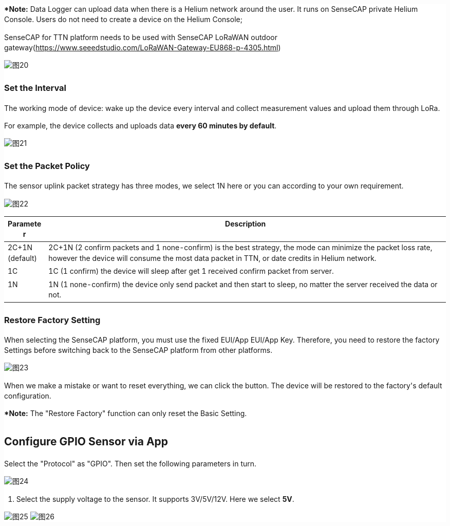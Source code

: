 **\*Note:** Data Logger can upload data when there is a Helium network around the user. It runs on SenseCAP private Helium Console. Users do not need to create a device on the Helium Console;

SenseCAP for TTN platform needs to be used with SenseCAP LoRaWAN outdoor gateway(https://www.seeedstudio.com/LoRaWAN-Gateway-EU868-p-4305.html)

![图20](https://files.seeedstudio.com/wiki/SenseCAP-S2110/Counter_GPIO_Sensor/20.png)

### Set the Interval

The working mode of device: wake up the device every interval and collect measurement values and upload them through LoRa.

For example, the device collects and uploads data **every 60 minutes by default**.

![图21](https://files.seeedstudio.com/wiki/SenseCAP-S2110/Counter_GPIO_Sensor/21.png)

### Set the Packet Policy

The sensor uplink packet strategy has three modes, we select 1N here or you can according to your own requirement.

![图22](https://files.seeedstudio.com/wiki/SenseCAP-S2110/Counter_GPIO_Sensor/22.png)

| **Parameter** | **Description** |
| --- | --- |
| 2C+1N (default) | 2C+1N (2 confirm packets and 1 none-confirm) is the best strategy, the mode can minimize the packet loss rate, however the device will consume the most data packet in TTN, or date credits in Helium network. |
| 1C | 1C (1 confirm) the device will sleep after get 1 received confirm packet from server. |
| 1N | 1N (1 none-confirm) the device only send packet and then start to sleep, no matter the server received the data or not. |

### Restore Factory Setting

When selecting the SenseCAP platform, you must use the fixed EUI/App EUI/App Key. Therefore, you need to restore the factory Settings before switching back to the SenseCAP platform from other platforms.

![图23](https://files.seeedstudio.com/wiki/SenseCAP-S2110/Counter_GPIO_Sensor/23.png)

When we make a mistake or want to reset everything, we can click the button. The device will be restored to the factory's default configuration.

**\*Note:** The "Restore Factory" function can only reset the Basic Setting.

## Configure GPIO Sensor via App

Select the "Protocol" as "GPIO". Then set the following parameters in turn.

![图24](https://files.seeedstudio.com/wiki/SenseCAP-S2110/Counter_GPIO_Sensor/24.png)

1. Select the supply voltage to the sensor. It supports 3V/5V/12V. Here we select **5V**.

![图25](https://files.seeedstudio.com/wiki/SenseCAP-S2110/Counter_GPIO_Sensor/25.png) ![图26](https://files.seeedstudio.com/wiki/SenseCAP-S2110/Counter_GPIO_Sensor/26.png)
